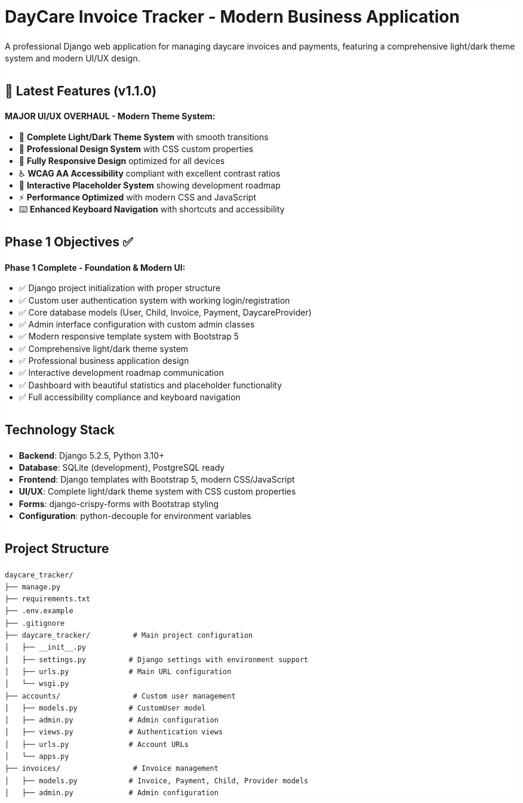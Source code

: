 # DayCare Invoice Tracker - Modern Business Application

A professional Django web application for managing daycare invoices and payments, featuring a comprehensive light/dark theme system and modern UI/UX design.

## 🎨 Latest Features (v1.1.0)

**MAJOR UI/UX OVERHAUL - Modern Theme System:**

- 🌙 **Complete Light/Dark Theme System** with smooth transitions
- 🎨 **Professional Design System** with CSS custom properties
- 📱 **Fully Responsive Design** optimized for all devices
- ♿ **WCAG AA Accessibility** compliant with excellent contrast ratios
- 🚀 **Interactive Placeholder System** showing development roadmap
- ⚡ **Performance Optimized** with modern CSS and JavaScript
- ⌨️ **Enhanced Keyboard Navigation** with shortcuts and accessibility

## Phase 1 Objectives ✅

**Phase 1 Complete - Foundation & Modern UI:**

- ✅ Django project initialization with proper structure
- ✅ Custom user authentication system with working login/registration
- ✅ Core database models (User, Child, Invoice, Payment, DaycareProvider)
- ✅ Admin interface configuration with custom admin classes
- ✅ Modern responsive template system with Bootstrap 5
- ✅ Comprehensive light/dark theme system
- ✅ Professional business application design
- ✅ Interactive development roadmap communication
- ✅ Dashboard with beautiful statistics and placeholder functionality
- ✅ Full accessibility compliance and keyboard navigation

## Technology Stack

- **Backend**: Django 5.2.5, Python 3.10+
- **Database**: SQLite (development), PostgreSQL ready
- **Frontend**: Django templates with Bootstrap 5, modern CSS/JavaScript
- **UI/UX**: Complete light/dark theme system with CSS custom properties
- **Forms**: django-crispy-forms with Bootstrap styling
- **Configuration**: python-decouple for environment variables

## Project Structure

```
daycare_tracker/
├── manage.py
├── requirements.txt
├── .env.example
├── .gitignore
├── daycare_tracker/          # Main project configuration
│   ├── __init__.py
│   ├── settings.py          # Django settings with environment support
│   ├── urls.py              # Main URL configuration
│   └── wsgi.py
├── accounts/                 # Custom user management
│   ├── models.py            # CustomUser model
│   ├── admin.py             # Admin configuration
│   ├── views.py             # Authentication views
│   ├── urls.py              # Account URLs
│   └── apps.py
├── invoices/                 # Invoice management
│   ├── models.py            # Invoice, Payment, Child, Provider models
│   ├── admin.py             # Admin configuration
```